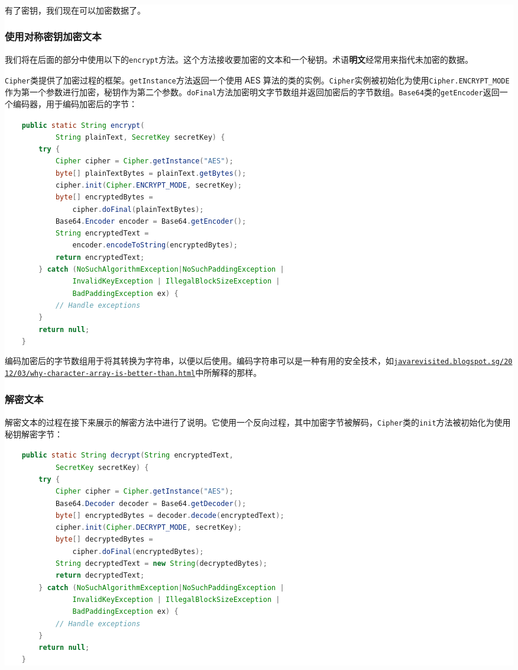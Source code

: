 有了密钥，我们现在可以加密数据了。

### 使用对称密钥加密文本

我们将在后面的部分中使用以下的`encrypt`方法。这个方法接收要加密的文本和一个秘钥。术语**明文**经常用来指代未加密的数据。

`Cipher`类提供了加密过程的框架。`getInstance`方法返回一个使用 AES 算法的类的实例。`Cipher`实例被初始化为使用`Cipher.ENCRYPT_MODE`作为第一个参数进行加密，秘钥作为第二个参数。`doFinal`方法加密明文字节数组并返回加密后的字节数组。`Base64`类的`getEncoder`返回一个编码器，用于编码加密后的字节：

```java
    public static String encrypt(
            String plainText, SecretKey secretKey) {
        try {
            Cipher cipher = Cipher.getInstance("AES");
            byte[] plainTextBytes = plainText.getBytes();
            cipher.init(Cipher.ENCRYPT_MODE, secretKey);
            byte[] encryptedBytes = 
                cipher.doFinal(plainTextBytes);
            Base64.Encoder encoder = Base64.getEncoder();
            String encryptedText = 
                encoder.encodeToString(encryptedBytes);
            return encryptedText;
        } catch (NoSuchAlgorithmException|NoSuchPaddingException | 
                InvalidKeyException | IllegalBlockSizeException | 
                BadPaddingException ex) {
            // Handle exceptions
        }
        return null;
    }
```

编码加密后的字节数组用于将其转换为字符串，以便以后使用。编码字符串可以是一种有用的安全技术，如[`javarevisited.blogspot.sg/2012/03/why-character-array-is-better-than.html`](http://javarevisited.blogspot.sg/2012/03/why-character-array-is-better-than.html)中所解释的那样。

### 解密文本

解密文本的过程在接下来展示的解密方法中进行了说明。它使用一个反向过程，其中加密字节被解码，`Cipher`类的`init`方法被初始化为使用秘钥解密字节：

```java
    public static String decrypt(String encryptedText, 
            SecretKey secretKey) {
        try {
            Cipher cipher = Cipher.getInstance("AES");
            Base64.Decoder decoder = Base64.getDecoder();
            byte[] encryptedBytes = decoder.decode(encryptedText);
            cipher.init(Cipher.DECRYPT_MODE, secretKey);
            byte[] decryptedBytes = 
                cipher.doFinal(encryptedBytes);
            String decryptedText = new String(decryptedBytes);
            return decryptedText;
        } catch (NoSuchAlgorithmException|NoSuchPaddingException | 
                InvalidKeyException | IllegalBlockSizeException | 
                BadPaddingException ex) {
            // Handle exceptions
        }
        return null;
    }
```
